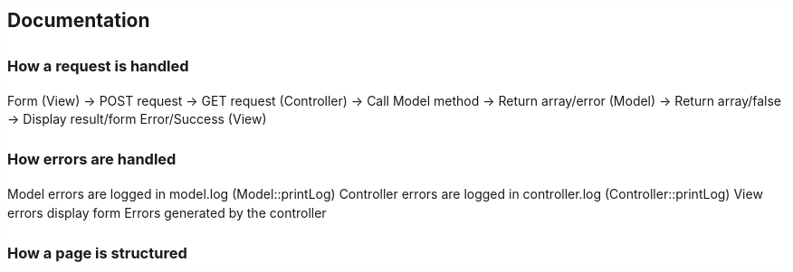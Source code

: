 ## Documentation

### How a request is handled

Form (View) -> POST request -> GET request (Controller) -> Call Model method -> Return array/error (Model) -> Return array/false -> Display result/form Error/Success (View)

### How errors are handled

Model errors are logged in model.log (Model::printLog)
Controller errors are logged in controller.log (Controller::printLog)
View errors display form Errors generated by the controller

### How a page is structured
